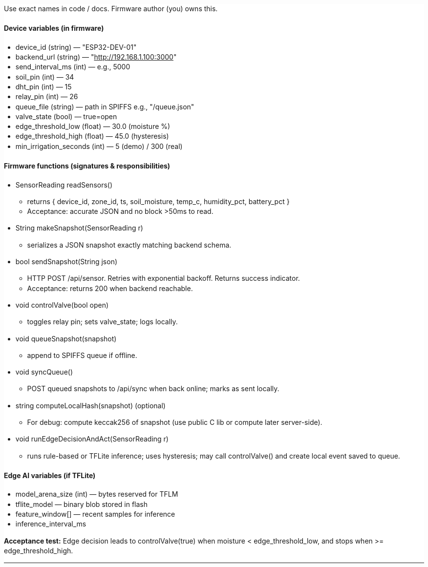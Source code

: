 Use exact names in code / docs. Firmware author (you) owns this.

#### Device variables (in firmware)

- device_id (string) — "ESP32-DEV-01"
- backend_url (string) — "http://192.168.1.100:3000"
- send_interval_ms (int) — e.g., 5000
- soil_pin (int) — 34
- dht_pin (int) — 15
- relay_pin (int) — 26
- queue_file (string) — path in SPIFFS e.g., "/queue.json"
- valve_state (bool) — true=open
- edge_threshold_low (float) — 30.0 (moisture %)
- edge_threshold_high (float) — 45.0 (hysteresis)
- min_irrigation_seconds (int) — 5 (demo) / 300 (real)

#### Firmware functions (signatures & responsibilities)

- SensorReading readSensors()
	- returns { device_id, zone_id, ts, soil_moisture, temp_c, humidity_pct, battery_pct }
	- Acceptance: accurate JSON and no block >50ms to read.

- String makeSnapshot(SensorReading r)
	- serializes a JSON snapshot exactly matching backend schema.

- bool sendSnapshot(String json)
	- HTTP POST /api/sensor. Retries with exponential backoff. Returns success indicator.
	- Acceptance: returns 200 when backend reachable.

- void controlValve(bool open)
	- toggles relay pin; sets valve_state; logs locally.

- void queueSnapshot(snapshot)
	- append to SPIFFS queue if offline.

- void syncQueue()
	- POST queued snapshots to /api/sync when back online; marks as sent locally.

- string computeLocalHash(snapshot) (optional)
	- For debug: compute keccak256 of snapshot (use public C lib or compute later server-side).

- void runEdgeDecisionAndAct(SensorReading r)
	- runs rule-based or TFLite inference; uses hysteresis; may call controlValve() and create local event saved to queue.

#### Edge AI variables (if TFLite)

- model_arena_size (int) — bytes reserved for TFLM
- tflite_model — binary blob stored in flash
- feature_window[] — recent samples for inference
- inference_interval_ms

**Acceptance test:** Edge decision leads to controlValve(true) when moisture < edge_threshold_low, and stops when >= edge_threshold_high.

---
